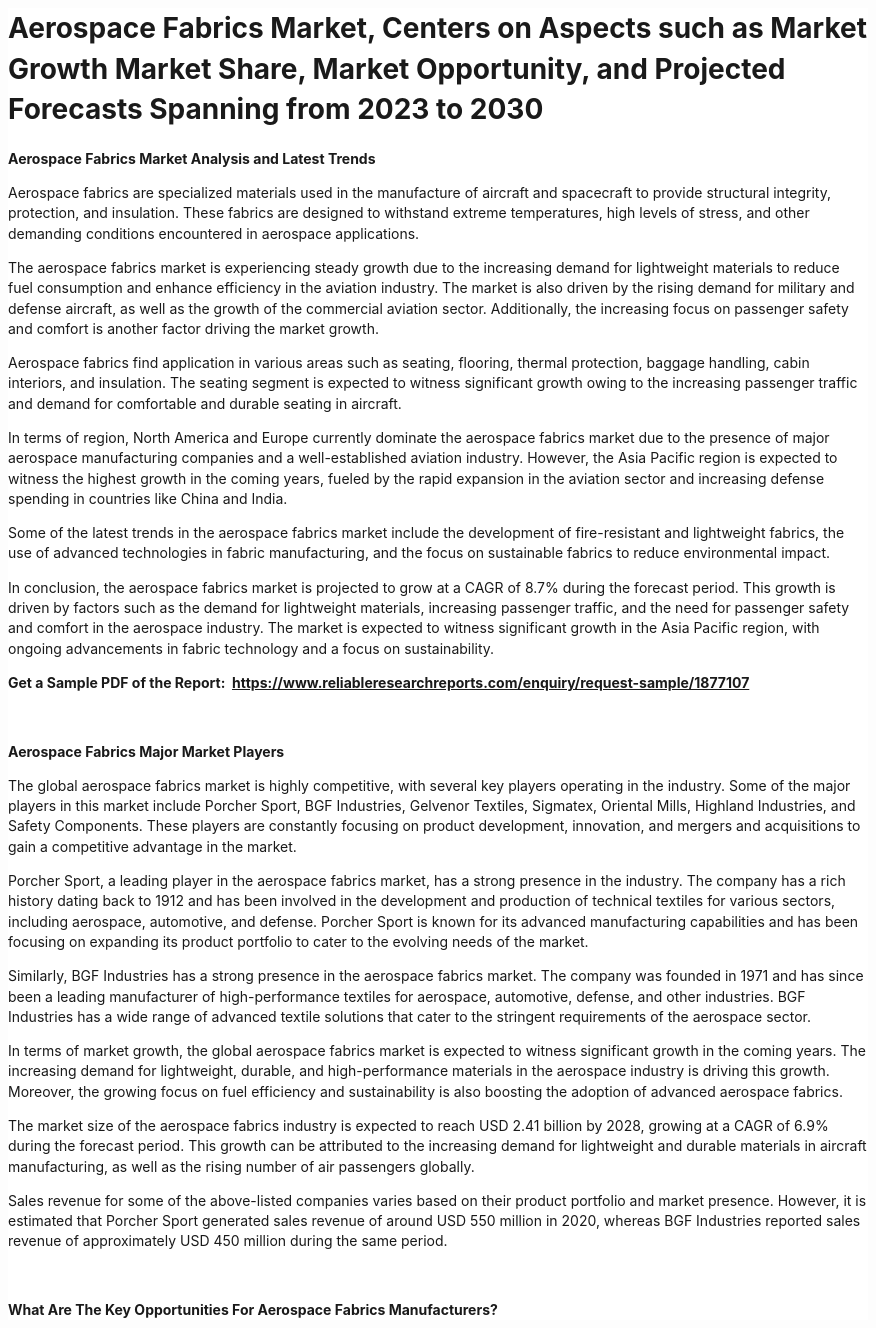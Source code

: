 <p><h1>Aerospace Fabrics Market, Centers on Aspects such as Market Growth Market Share, Market Opportunity, and Projected Forecasts Spanning from 2023 to 2030</h1></p><p><strong>Aerospace Fabrics Market Analysis and Latest Trends</strong></p>
<p><p>Aerospace fabrics are specialized materials used in the manufacture of aircraft and spacecraft to provide structural integrity, protection, and insulation. These fabrics are designed to withstand extreme temperatures, high levels of stress, and other demanding conditions encountered in aerospace applications.</p><p>The aerospace fabrics market is experiencing steady growth due to the increasing demand for lightweight materials to reduce fuel consumption and enhance efficiency in the aviation industry. The market is also driven by the rising demand for military and defense aircraft, as well as the growth of the commercial aviation sector. Additionally, the increasing focus on passenger safety and comfort is another factor driving the market growth.</p><p>Aerospace fabrics find application in various areas such as seating, flooring, thermal protection, baggage handling, cabin interiors, and insulation. The seating segment is expected to witness significant growth owing to the increasing passenger traffic and demand for comfortable and durable seating in aircraft.</p><p>In terms of region, North America and Europe currently dominate the aerospace fabrics market due to the presence of major aerospace manufacturing companies and a well-established aviation industry. However, the Asia Pacific region is expected to witness the highest growth in the coming years, fueled by the rapid expansion in the aviation sector and increasing defense spending in countries like China and India.</p><p>Some of the latest trends in the aerospace fabrics market include the development of fire-resistant and lightweight fabrics, the use of advanced technologies in fabric manufacturing, and the focus on sustainable fabrics to reduce environmental impact.</p><p>In conclusion, the aerospace fabrics market is projected to grow at a CAGR of 8.7% during the forecast period. This growth is driven by factors such as the demand for lightweight materials, increasing passenger traffic, and the need for passenger safety and comfort in the aerospace industry. The market is expected to witness significant growth in the Asia Pacific region, with ongoing advancements in fabric technology and a focus on sustainability.</p></p>
<p><strong>Get a Sample PDF of the Report:&nbsp; <a href="https://www.reliableresearchreports.com/enquiry/request-sample/1877107">https://www.reliableresearchreports.com/enquiry/request-sample/1877107</a></strong></p>
<p>&nbsp;</p>
<p><strong>Aerospace Fabrics Major Market Players</strong></p>
<p><p>The global aerospace fabrics market is highly competitive, with several key players operating in the industry. Some of the major players in this market include Porcher Sport, BGF Industries, Gelvenor Textiles, Sigmatex, Oriental Mills, Highland Industries, and Safety Components. These players are constantly focusing on product development, innovation, and mergers and acquisitions to gain a competitive advantage in the market.</p><p>Porcher Sport, a leading player in the aerospace fabrics market, has a strong presence in the industry. The company has a rich history dating back to 1912 and has been involved in the development and production of technical textiles for various sectors, including aerospace, automotive, and defense. Porcher Sport is known for its advanced manufacturing capabilities and has been focusing on expanding its product portfolio to cater to the evolving needs of the market.</p><p>Similarly, BGF Industries has a strong presence in the aerospace fabrics market. The company was founded in 1971 and has since been a leading manufacturer of high-performance textiles for aerospace, automotive, defense, and other industries. BGF Industries has a wide range of advanced textile solutions that cater to the stringent requirements of the aerospace sector.</p><p>In terms of market growth, the global aerospace fabrics market is expected to witness significant growth in the coming years. The increasing demand for lightweight, durable, and high-performance materials in the aerospace industry is driving this growth. Moreover, the growing focus on fuel efficiency and sustainability is also boosting the adoption of advanced aerospace fabrics.</p><p>The market size of the aerospace fabrics industry is expected to reach USD 2.41 billion by 2028, growing at a CAGR of 6.9% during the forecast period. This growth can be attributed to the increasing demand for lightweight and durable materials in aircraft manufacturing, as well as the rising number of air passengers globally.</p><p>Sales revenue for some of the above-listed companies varies based on their product portfolio and market presence. However, it is estimated that Porcher Sport generated sales revenue of around USD 550 million in 2020, whereas BGF Industries reported sales revenue of approximately USD 450 million during the same period.</p></p>
<p>&nbsp;</p>
<p><strong>What Are The Key Opportunities For Aerospace Fabrics Manufacturers?</strong></p>